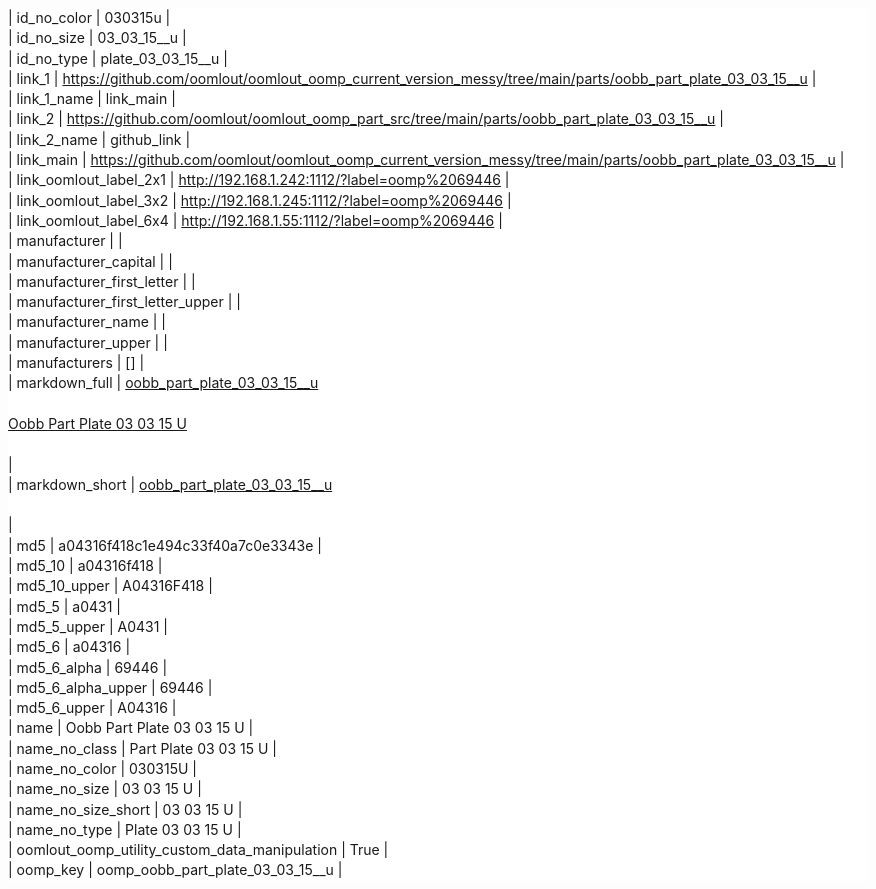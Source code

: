 | id_no_color | 030315u |  
| id_no_size | 03_03_15__u |  
| id_no_type | plate_03_03_15__u |  
| link_1 | https://github.com/oomlout/oomlout_oomp_current_version_messy/tree/main/parts/oobb_part_plate_03_03_15__u |  
| link_1_name | link_main |  
| link_2 | https://github.com/oomlout/oomlout_oomp_part_src/tree/main/parts/oobb_part_plate_03_03_15__u |  
| link_2_name | github_link |  
| link_main | https://github.com/oomlout/oomlout_oomp_current_version_messy/tree/main/parts/oobb_part_plate_03_03_15__u |  
| link_oomlout_label_2x1 | http://192.168.1.242:1112/?label=oomp%2069446 |  
| link_oomlout_label_3x2 | http://192.168.1.245:1112/?label=oomp%2069446 |  
| link_oomlout_label_6x4 | http://192.168.1.55:1112/?label=oomp%2069446 |  
| manufacturer |  |  
| manufacturer_capital |  |  
| manufacturer_first_letter |  |  
| manufacturer_first_letter_upper |  |  
| manufacturer_name |  |  
| manufacturer_upper |  |  
| manufacturers | [] |  
| markdown_full | [oobb_part_plate_03_03_15__u](https://github.com/oomlout/oomlout_oomp_current_version_messy/tree/main/parts/oobb_part_plate_03_03_15__u)<br>[](https://github.com/oomlout/oomlout_oomp_current_version_messy/tree/main/parts/oobb_part_plate_03_03_15__u)<br>[Oobb Part Plate 03 03 15  U](https://github.com/oomlout/oomlout_oomp_current_version_messy/tree/main/parts/oobb_part_plate_03_03_15__u)<br><br> |  
| markdown_short | [oobb_part_plate_03_03_15__u](https://github.com/oomlout/oomlout_oomp_current_version_messy/tree/main/parts/oobb_part_plate_03_03_15__u)<br><br> |  
| md5 | a04316f418c1e494c33f40a7c0e3343e |  
| md5_10 | a04316f418 |  
| md5_10_upper | A04316F418 |  
| md5_5 | a0431 |  
| md5_5_upper | A0431 |  
| md5_6 | a04316 |  
| md5_6_alpha | 69446 |  
| md5_6_alpha_upper | 69446 |  
| md5_6_upper | A04316 |  
| name | Oobb Part Plate 03 03 15  U |  
| name_no_class | Part Plate 03 03 15  U |  
| name_no_color | 030315U |  
| name_no_size | 03 03 15  U |  
| name_no_size_short | 03 03 15  U |  
| name_no_type | Plate 03 03 15  U |  
| oomlout_oomp_utility_custom_data_manipulation | True |  
| oomp_key | oomp_oobb_part_plate_03_03_15__u |  